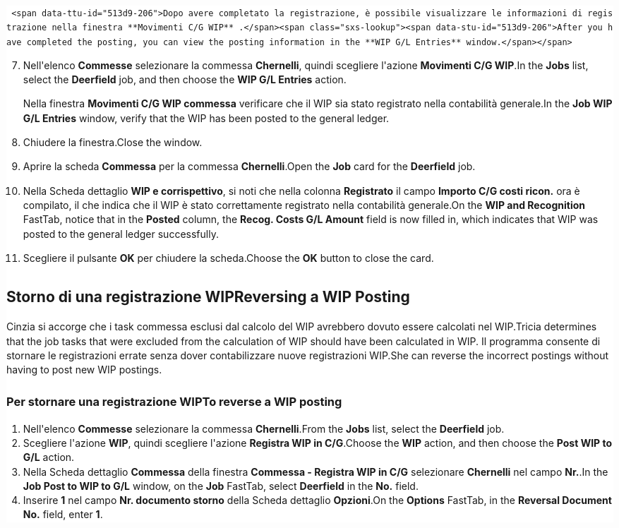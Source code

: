      <span data-ttu-id="513d9-206">Dopo avere completato la registrazione, è possibile visualizzare le informazioni di registrazione nella finestra **Movimenti C/G WIP** .</span><span class="sxs-lookup"><span data-stu-id="513d9-206">After you have completed the posting, you can view the posting information in the **WIP G/L Entries** window.</span></span>  

7.  <span data-ttu-id="513d9-207">Nell'elenco **Commesse** selezionare la commessa **Chernelli**, quindi scegliere l'azione **Movimenti C/G WIP**.</span><span class="sxs-lookup"><span data-stu-id="513d9-207">In the **Jobs** list, select the **Deerfield** job, and then choose the **WIP G/L Entries** action.</span></span>  

     <span data-ttu-id="513d9-208">Nella finestra **Movimenti C/G WIP commessa** verificare che il WIP sia stato registrato nella contabilità generale.</span><span class="sxs-lookup"><span data-stu-id="513d9-208">In the **Job WIP G/L Entries** window, verify that the WIP has been posted to the general ledger.</span></span>  

8.  <span data-ttu-id="513d9-209">Chiudere la finestra.</span><span class="sxs-lookup"><span data-stu-id="513d9-209">Close the window.</span></span>  
9. <span data-ttu-id="513d9-210">Aprire la scheda **Commessa** per la commessa **Chernelli**.</span><span class="sxs-lookup"><span data-stu-id="513d9-210">Open the **Job** card for the **Deerfield** job.</span></span>  
10. <span data-ttu-id="513d9-211">Nella Scheda dettaglio **WIP e corrispettivo**, si noti che nella colonna **Registrato** il campo **Importo C/G costi ricon.** ora è compilato, il che indica che il WIP è stato correttamente registrato nella contabilità generale.</span><span class="sxs-lookup"><span data-stu-id="513d9-211">On the **WIP and Recognition** FastTab, notice that in the **Posted** column, the **Recog. Costs G/L Amount** field is now filled in, which indicates that WIP was posted to the general ledger successfully.</span></span>  
11. <span data-ttu-id="513d9-212">Scegliere il pulsante **OK** per chiudere la scheda.</span><span class="sxs-lookup"><span data-stu-id="513d9-212">Choose the **OK** button to close the card.</span></span>  

## <a name="reversing-a-wip-posting"></a><span data-ttu-id="513d9-213">Storno di una registrazione WIP</span><span class="sxs-lookup"><span data-stu-id="513d9-213">Reversing a WIP Posting</span></span>  
 <span data-ttu-id="513d9-214">Cinzia si accorge che i task commessa esclusi dal calcolo del WIP avrebbero dovuto essere calcolati nel WIP.</span><span class="sxs-lookup"><span data-stu-id="513d9-214">Tricia determines that the job tasks that were excluded from the calculation of WIP should have been calculated in WIP.</span></span> <span data-ttu-id="513d9-215">Il programma consente di stornare le registrazioni errate senza dover contabilizzare nuove registrazioni WIP.</span><span class="sxs-lookup"><span data-stu-id="513d9-215">She can reverse the incorrect postings without having to post new WIP postings.</span></span>  

### <a name="to-reverse-a-wip-posting"></a><span data-ttu-id="513d9-216">Per stornare una registrazione WIP</span><span class="sxs-lookup"><span data-stu-id="513d9-216">To reverse a WIP posting</span></span>  

1.  <span data-ttu-id="513d9-217">Nell'elenco **Commesse** selezionare la commessa **Chernelli**.</span><span class="sxs-lookup"><span data-stu-id="513d9-217">From the **Jobs** list, select the **Deerfield** job.</span></span>  
2.  <span data-ttu-id="513d9-218">Scegliere l'azione **WIP**, quindi scegliere l'azione **Registra WIP in C/G**.</span><span class="sxs-lookup"><span data-stu-id="513d9-218">Choose the **WIP** action, and then choose the **Post WIP to G/L** action.</span></span>  
3.  <span data-ttu-id="513d9-219">Nella Scheda dettaglio **Commessa** della finestra **Commessa - Registra WIP in C/G** selezionare **Chernelli** nel campo **Nr.**.</span><span class="sxs-lookup"><span data-stu-id="513d9-219">In the **Job Post to WIP to G/L** window, on the **Job** FastTab, select **Deerfield** in the **No.**</span></span> <span data-ttu-id="513d9-220"> </span><span class="sxs-lookup"><span data-stu-id="513d9-220">field.</span></span>  
4.  <span data-ttu-id="513d9-221">Inserire **1** nel campo **Nr. documento storno** della Scheda dettaglio **Opzioni**.</span><span class="sxs-lookup"><span data-stu-id="513d9-221">On the **Options** FastTab, in the **Reversal Document No.** field, enter **1**.</span></span>  
